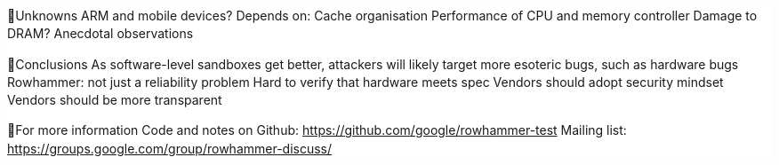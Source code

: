 Unknowns
 ARM and mobile devices? Depends on:  Cache organisation  Performance of CPU and memory controller
 Damage to DRAM?  Anecdotal observations

Conclusions
 As software-level sandboxes get better, attackers will likely target more esoteric bugs, such as hardware bugs
 Rowhammer: not just a reliability problem
 Hard to verify that hardware meets spec  Vendors should adopt security mindset  Vendors should be more transparent

For more information
Code and notes on Github:  https://github.com/google/rowhammer-test
Mailing list:  https://groups.google.com/group/rowhammer-discuss/

